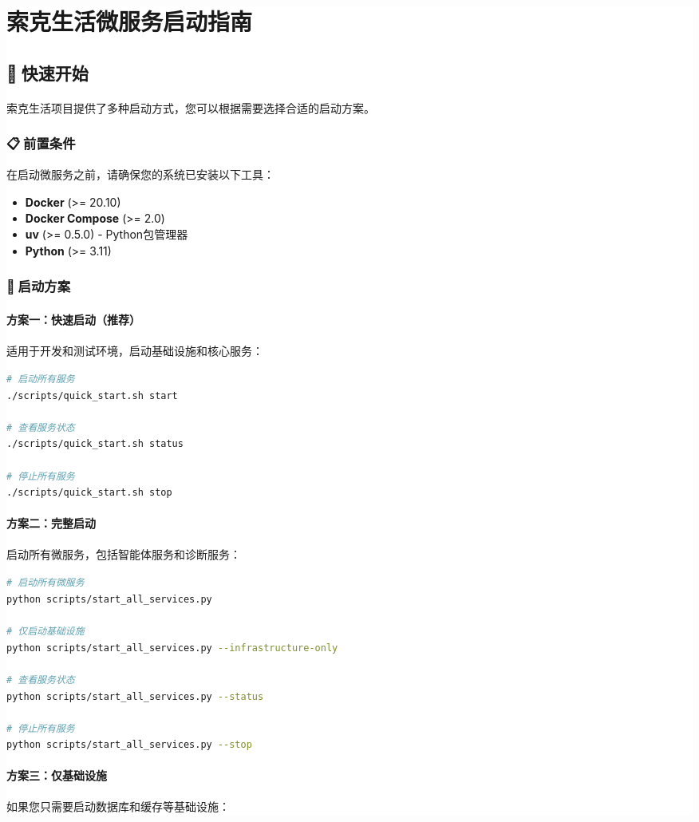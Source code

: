# 索克生活微服务启动指南

## 🚀 快速开始

索克生活项目提供了多种启动方式，您可以根据需要选择合适的启动方案。

### 📋 前置条件

在启动微服务之前，请确保您的系统已安装以下工具：

- **Docker** (>= 20.10)
- **Docker Compose** (>= 2.0)
- **uv** (>= 0.5.0) - Python包管理器
- **Python** (>= 3.11)

### 🎯 启动方案

#### 方案一：快速启动（推荐）

适用于开发和测试环境，启动基础设施和核心服务：

```bash
# 启动所有服务
./scripts/quick_start.sh start

# 查看服务状态
./scripts/quick_start.sh status

# 停止所有服务
./scripts/quick_start.sh stop
```

#### 方案二：完整启动

启动所有微服务，包括智能体服务和诊断服务：

```bash
# 启动所有微服务
python scripts/start_all_services.py

# 仅启动基础设施
python scripts/start_all_services.py --infrastructure-only

# 查看服务状态
python scripts/start_all_services.py --status

# 停止所有服务
python scripts/start_all_services.py --stop
```

#### 方案三：仅基础设施

如果您只需要启动数据库和缓存等基础设施：
